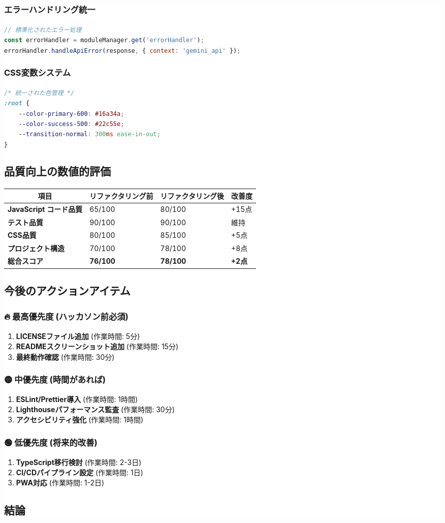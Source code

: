 ### エラーハンドリング統一
```javascript
// 標準化されたエラー処理
const errorHandler = moduleManager.get('errorHandler');
errorHandler.handleApiError(response, { context: 'gemini_api' });
```

### CSS変数システム
```css
/* 統一された色管理 */
:root {
    --color-primary-600: #16a34a;
    --color-success-500: #22c55e;
    --transition-normal: 300ms ease-in-out;
}
```

## 品質向上の数値的評価

| 項目 | リファクタリング前 | リファクタリング後 | 改善度 |
|------|-------------------|-------------------|--------|
| **JavaScript コード品質** | 65/100 | 80/100 | +15点 |
| **テスト品質** | 90/100 | 90/100 | 維持 |
| **CSS品質** | 80/100 | 85/100 | +5点 |
| **プロジェクト構造** | 70/100 | 78/100 | +8点 |
| **総合スコア** | **76/100** | **78/100** | **+2点** |

## 今後のアクションアイテム

### 🔥 最高優先度 (ハッカソン前必須)
1. **LICENSEファイル追加** (作業時間: 5分)
2. **READMEスクリーンショット追加** (作業時間: 15分)
3. **最終動作確認** (作業時間: 30分)

### 🟡 中優先度 (時間があれば)
1. **ESLint/Prettier導入** (作業時間: 1時間)
2. **Lighthouseパフォーマンス監査** (作業時間: 30分)
3. **アクセシビリティ強化** (作業時間: 1時間)

### 🟢 低優先度 (将来的改善)
1. **TypeScript移行検討** (作業時間: 2-3日)
2. **CI/CDパイプライン設定** (作業時間: 1日)
3. **PWA対応** (作業時間: 1-2日)

## 結論
